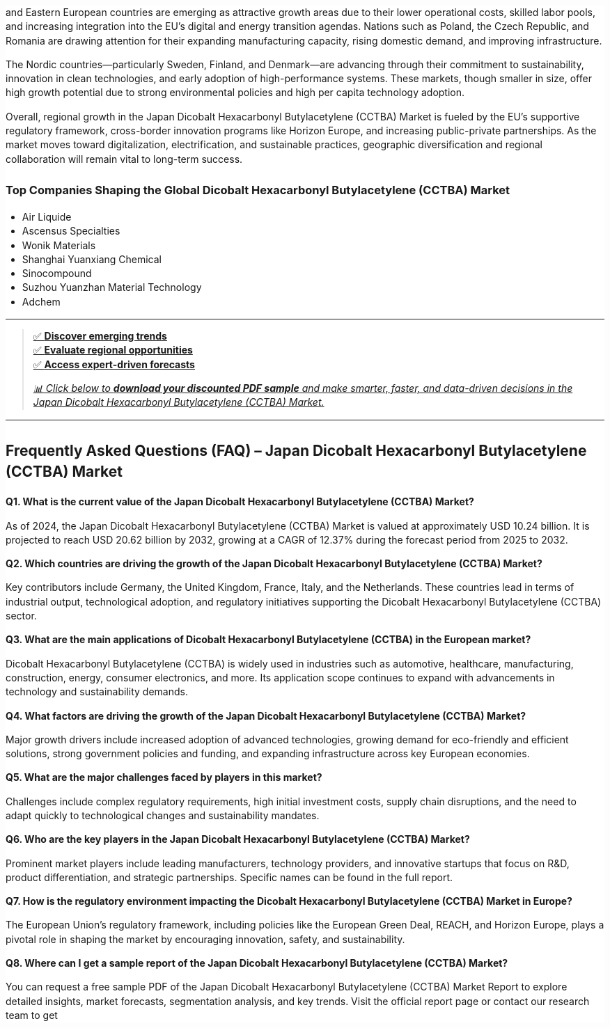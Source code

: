 and Eastern European countries are emerging as attractive growth areas due to their lower operational costs, skilled labor pools, and increasing integration into the EU&rsquo;s digital and energy transition agendas. Nations such as Poland, the Czech Republic, and Romania are drawing attention for their expanding manufacturing capacity, rising domestic demand, and improving infrastructure.</p><p>The Nordic countries&mdash;particularly Sweden, Finland, and Denmark&mdash;are advancing through their commitment to sustainability, innovation in clean technologies, and early adoption of high-performance systems. These markets, though smaller in size, offer high growth potential due to strong environmental policies and high per capita technology adoption.</p><p>Overall, regional growth in the Japan Dicobalt Hexacarbonyl Butylacetylene (CCTBA) Market is fueled by the EU&rsquo;s supportive regulatory framework, cross-border innovation programs like Horizon Europe, and increasing public-private partnerships. As the market moves toward digitalization, electrification, and sustainable practices, geographic diversification and regional collaboration will remain vital to long-term success.</p><p><h3>Top Companies Shaping the Global Dicobalt Hexacarbonyl Butylacetylene (CCTBA) Market </h3><ul><li>Air Liquide</li><li>Ascensus Specialties</li><li>Wonik Materials</li><li>Shanghai Yuanxiang Chemical</li><li>Sinocompound</li><li>Suzhou Yuanzhan Material Technology</li><li>Adchem</li></ul></p><hr /><blockquote><p><a href="https://www.marketresearchintellect.com/ask-for-discount/?rid=1044063&amp;amp;utm_source=Github-JP&amp;amp;utm_medium=041">✅ <strong data-start="617" data-end="645">Discover emerging trends</strong></a><br data-start="645" data-end="648" /><a href="https://www.marketresearchintellect.com/ask-for-discount/?rid=1044063&amp;amp;utm_source=Github-JP&amp;amp;utm_medium=041"> ✅ <strong data-start="650" data-end="685">Evaluate regional opportunities</strong></a><br data-start="685" data-end="688" /><a href="https://www.marketresearchintellect.com/ask-for-discount/?rid=1044063&amp;amp;utm_source=Github-JP&amp;amp;utm_medium=041"> ✅ <strong data-start="690" data-end="724">Access expert-driven forecasts</strong></a></p><p class="" data-start="728" data-end="864"><em><a href="https://www.marketresearchintellect.com/ask-for-discount/?rid=1044063&amp;amp;utm_source=Github-JP&amp;amp;utm_medium=041">📊 Click below to <strong data-start="746" data-end="785">download your discounted PDF sample</strong> and make smarter, faster, and data-driven decisions in the Japan Dicobalt Hexacarbonyl Butylacetylene (CCTBA) Market.</a></em></p></blockquote><hr /><h2>Frequently Asked Questions (FAQ) &ndash; Japan Dicobalt Hexacarbonyl Butylacetylene (CCTBA) Market</h2><p><strong>Q1. What is the current value of the Japan Dicobalt Hexacarbonyl Butylacetylene (CCTBA) Market?</strong></p><p>As of 2024, the Japan Dicobalt Hexacarbonyl Butylacetylene (CCTBA) Market is valued at approximately USD 10.24 billion. It is projected to reach USD 20.62 billion by 2032, growing at a CAGR of 12.37% during the forecast period from 2025 to 2032.</p><p><strong>Q2. Which countries are driving the growth of the Japan Dicobalt Hexacarbonyl Butylacetylene (CCTBA) Market?</strong></p><p>Key contributors include Germany, the United Kingdom, France, Italy, and the Netherlands. These countries lead in terms of industrial output, technological adoption, and regulatory initiatives supporting the Dicobalt Hexacarbonyl Butylacetylene (CCTBA) sector.</p><p><strong>Q3. What are the main applications of Dicobalt Hexacarbonyl Butylacetylene (CCTBA) in the European market?</strong></p><p>Dicobalt Hexacarbonyl Butylacetylene (CCTBA) is widely used in industries such as automotive, healthcare, manufacturing, construction, energy, consumer electronics, and more. Its application scope continues to expand with advancements in technology and sustainability demands.</p><p><strong>Q4. What factors are driving the growth of the Japan Dicobalt Hexacarbonyl Butylacetylene (CCTBA) Market?</strong></p><p>Major growth drivers include increased adoption of advanced technologies, growing demand for eco-friendly and efficient solutions, strong government policies and funding, and expanding infrastructure across key European economies.</p><p><strong>Q5. What are the major challenges faced by players in this market?</strong></p><p>Challenges include complex regulatory requirements, high initial investment costs, supply chain disruptions, and the need to adapt quickly to technological changes and sustainability mandates.</p><p><strong>Q6. Who are the key players in the Japan Dicobalt Hexacarbonyl Butylacetylene (CCTBA) Market?</strong></p><p>Prominent market players include leading manufacturers, technology providers, and innovative startups that focus on R&amp;D, product differentiation, and strategic partnerships. Specific names can be found in the full report.</p><p><strong>Q7. How is the regulatory environment impacting the Dicobalt Hexacarbonyl Butylacetylene (CCTBA) Market in Europe?</strong></p><p>The European Union&rsquo;s regulatory framework, including policies like the European Green Deal, REACH, and Horizon Europe, plays a pivotal role in shaping the market by encouraging innovation, safety, and sustainability.</p><p><strong>Q8. Where can I get a sample report of the Japan Dicobalt Hexacarbonyl Butylacetylene (CCTBA) Market?</strong></p><p>You can request a free sample PDF of the Japan Dicobalt Hexacarbonyl Butylacetylene (CCTBA) Market Report to explore detailed insights, market forecasts, segmentation analysis, and key trends. Visit the official report page or contact our research team to get